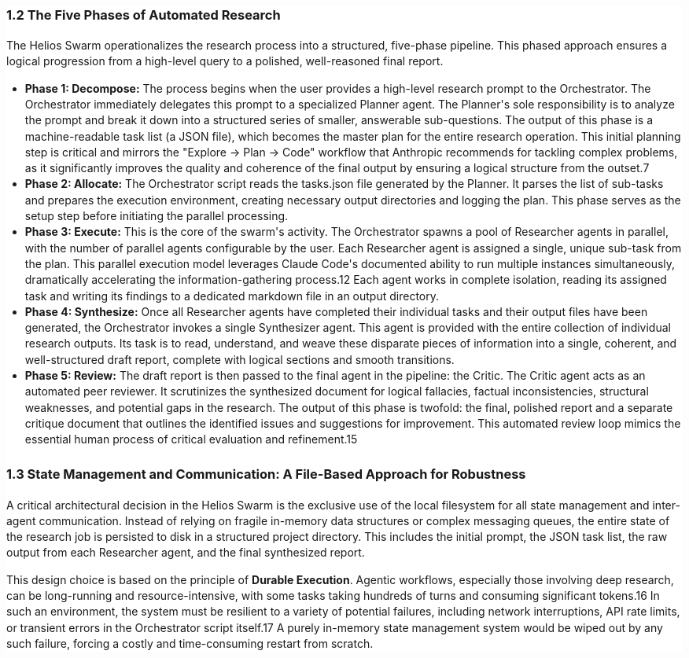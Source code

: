### **1.2 The Five Phases of Automated Research**

The Helios Swarm operationalizes the research process into a structured, five-phase pipeline. This phased approach ensures a logical progression from a high-level query to a polished, well-reasoned final report.

* **Phase 1: Decompose:** The process begins when the user provides a high-level research prompt to the Orchestrator. The Orchestrator immediately delegates this prompt to a specialized Planner agent. The Planner's sole responsibility is to analyze the prompt and break it down into a structured series of smaller, answerable sub-questions. The output of this phase is a machine-readable task list (a JSON file), which becomes the master plan for the entire research operation. This initial planning step is critical and mirrors the "Explore \-\> Plan \-\> Code" workflow that Anthropic recommends for tackling complex problems, as it significantly improves the quality and coherence of the final output by ensuring a logical structure from the outset.7  
* **Phase 2: Allocate:** The Orchestrator script reads the tasks.json file generated by the Planner. It parses the list of sub-tasks and prepares the execution environment, creating necessary output directories and logging the plan. This phase serves as the setup step before initiating the parallel processing.  
* **Phase 3: Execute:** This is the core of the swarm's activity. The Orchestrator spawns a pool of Researcher agents in parallel, with the number of parallel agents configurable by the user. Each Researcher agent is assigned a single, unique sub-task from the plan. This parallel execution model leverages Claude Code's documented ability to run multiple instances simultaneously, dramatically accelerating the information-gathering process.12 Each agent works in complete isolation, reading its assigned task and writing its findings to a dedicated markdown file in an output directory.  
* **Phase 4: Synthesize:** Once all Researcher agents have completed their individual tasks and their output files have been generated, the Orchestrator invokes a single Synthesizer agent. This agent is provided with the entire collection of individual research outputs. Its task is to read, understand, and weave these disparate pieces of information into a single, coherent, and well-structured draft report, complete with logical sections and smooth transitions.  
* **Phase 5: Review:** The draft report is then passed to the final agent in the pipeline: the Critic. The Critic agent acts as an automated peer reviewer. It scrutinizes the synthesized document for logical fallacies, factual inconsistencies, structural weaknesses, and potential gaps in the research. The output of this phase is twofold: the final, polished report and a separate critique document that outlines the identified issues and suggestions for improvement. This automated review loop mimics the essential human process of critical evaluation and refinement.15

### **1.3 State Management and Communication: A File-Based Approach for Robustness**

A critical architectural decision in the Helios Swarm is the exclusive use of the local filesystem for all state management and inter-agent communication. Instead of relying on fragile in-memory data structures or complex messaging queues, the entire state of the research job is persisted to disk in a structured project directory. This includes the initial prompt, the JSON task list, the raw output from each Researcher agent, and the final synthesized report.

This design choice is based on the principle of **Durable Execution**. Agentic workflows, especially those involving deep research, can be long-running and resource-intensive, with some tasks taking hundreds of turns and consuming significant tokens.16 In such an environment, the system must be resilient to a variety of potential failures, including network interruptions, API rate limits, or transient errors in the Orchestrator script itself.17 A purely in-memory state management system would be wiped out by any such failure, forcing a costly and time-consuming restart from scratch.
